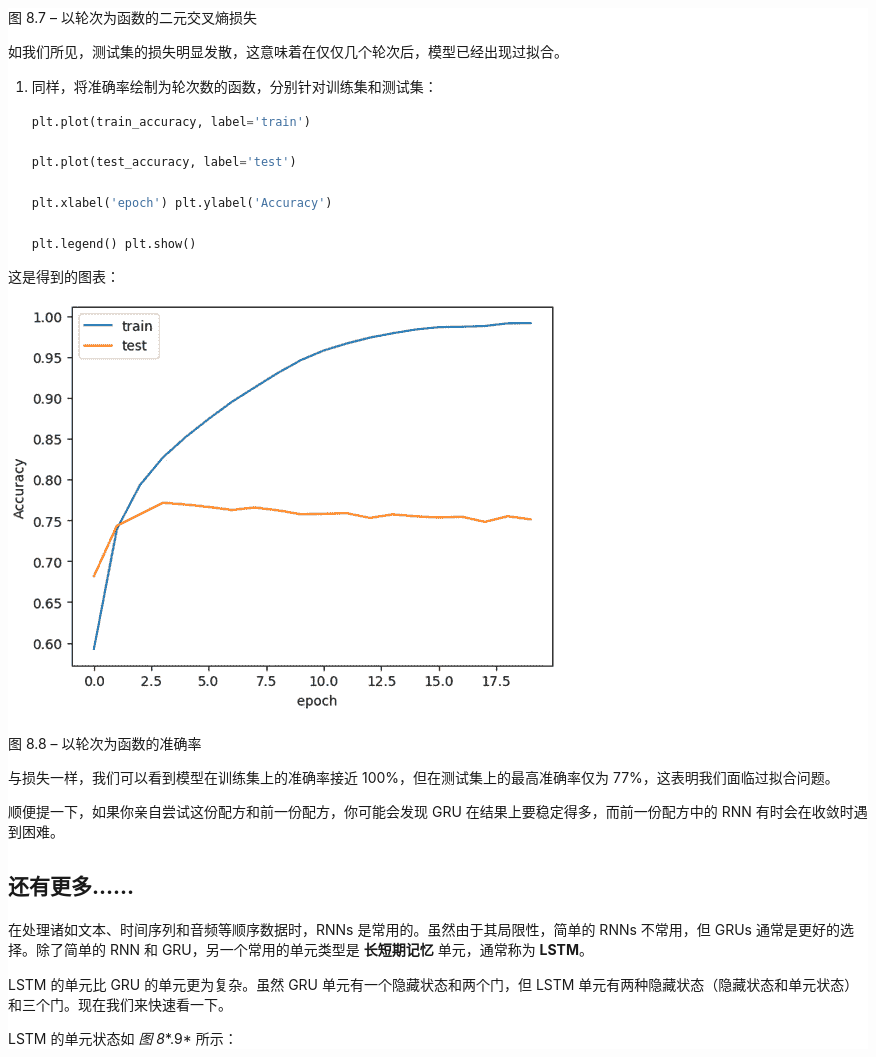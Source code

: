 图 8.7 – 以轮次为函数的二元交叉熵损失

如我们所见，测试集的损失明显发散，这意味着在仅仅几个轮次后，模型已经出现过拟合。

1.  同样，将准确率绘制为轮次数的函数，分别针对训练集和测试集：

    ```py
    plt.plot(train_accuracy, label='train')
    
    plt.plot(test_accuracy, label='test')
    
    plt.xlabel('epoch') plt.ylabel('Accuracy')
    
    plt.legend() plt.show()
    ```

这是得到的图表：

![图 8.8 – 以轮次为函数的准确率](img/B19629_08_08.jpg)

图 8.8 – 以轮次为函数的准确率

与损失一样，我们可以看到模型在训练集上的准确率接近 100%，但在测试集上的最高准确率仅为 77%，这表明我们面临过拟合问题。

顺便提一下，如果你亲自尝试这份配方和前一份配方，你可能会发现 GRU 在结果上要稳定得多，而前一份配方中的 RNN 有时会在收敛时遇到困难。

## 还有更多……

在处理诸如文本、时间序列和音频等顺序数据时，RNNs 是常用的。虽然由于其局限性，简单的 RNNs 不常用，但 GRUs 通常是更好的选择。除了简单的 RNN 和 GRU，另一个常用的单元类型是 **长短期记忆** 单元，通常称为 **LSTM**。

LSTM 的单元比 GRU 的单元更为复杂。虽然 GRU 单元有一个隐藏状态和两个门，但 LSTM 单元有两种隐藏状态（隐藏状态和单元状态）和三个门。现在我们来快速看一下。

LSTM 的单元状态如 *图 8**.9* 所示：
